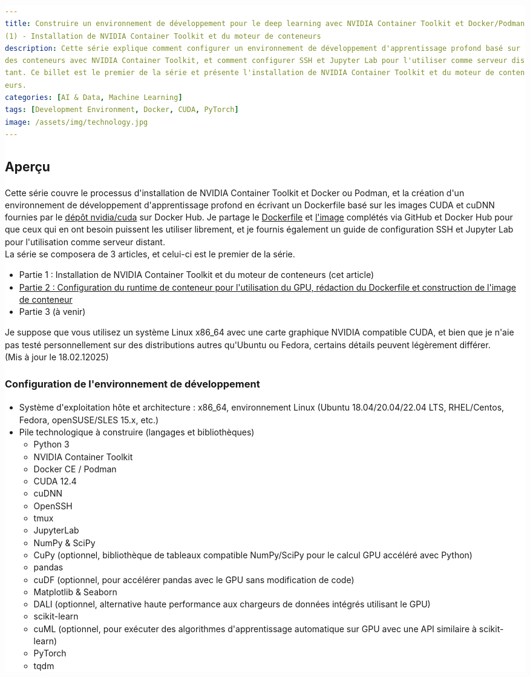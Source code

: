 ```yaml
---
title: Construire un environnement de développement pour le deep learning avec NVIDIA Container Toolkit et Docker/Podman (1) - Installation de NVIDIA Container Toolkit et du moteur de conteneurs
description: Cette série explique comment configurer un environnement de développement d'apprentissage profond basé sur des conteneurs avec NVIDIA Container Toolkit, et comment configurer SSH et Jupyter Lab pour l'utiliser comme serveur distant. Ce billet est le premier de la série et présente l'installation de NVIDIA Container Toolkit et du moteur de conteneurs.
categories: [AI & Data, Machine Learning]
tags: [Development Environment, Docker, CUDA, PyTorch]
image: /assets/img/technology.jpg
---
```

## Aperçu
Cette série couvre le processus d'installation de NVIDIA Container Toolkit et Docker ou Podman, et la création d'un environnement de développement d'apprentissage profond en écrivant un Dockerfile basé sur les images CUDA et cuDNN fournies par le [dépôt nvidia/cuda](https://hub.docker.com/r/nvidia/cuda) sur Docker Hub. Je partage le [Dockerfile](https://github.com/yunseo-kim/dl-env-docker) et [l'image](https://hub.docker.com/r/yunseokim/dl-env/tags) complétés via GitHub et Docker Hub pour que ceux qui en ont besoin puissent les utiliser librement, et je fournis également un guide de configuration SSH et Jupyter Lab pour l'utilisation comme serveur distant.  
La série se composera de 3 articles, et celui-ci est le premier de la série.
- Partie 1 : Installation de NVIDIA Container Toolkit et du moteur de conteneurs (cet article)
- [Partie 2 : Configuration du runtime de conteneur pour l'utilisation du GPU, rédaction du Dockerfile et construction de l'image de conteneur](/posts/how-to-build-a-deep-learning-development-environment-with-nvidia-container-toolkit-and-docker-2)
- Partie 3 (à venir)

Je suppose que vous utilisez un système Linux x86_64 avec une carte graphique NVIDIA compatible CUDA, et bien que je n'aie pas testé personnellement sur des distributions autres qu'Ubuntu ou Fedora, certains détails peuvent légèrement différer.  
(Mis à jour le 18.02.12025)

### Configuration de l'environnement de développement
- Système d'exploitation hôte et architecture : x86_64, environnement Linux (Ubuntu 18.04/20.04/22.04 LTS, RHEL/Centos, Fedora, openSUSE/SLES 15.x, etc.)
- Pile technologique à construire (langages et bibliothèques)
  - Python 3
  - NVIDIA Container Toolkit
  - Docker CE / Podman
  - CUDA 12.4
  - cuDNN
  - OpenSSH
  - tmux
  - JupyterLab
  - NumPy & SciPy
  - CuPy (optionnel, bibliothèque de tableaux compatible NumPy/SciPy pour le calcul GPU accéléré avec Python)
  - pandas
  - cuDF (optionnel, pour accélérer pandas avec le GPU sans modification de code)
  - Matplotlib & Seaborn
  - DALI (optionnel, alternative haute performance aux chargeurs de données intégrés utilisant le GPU)
  - scikit-learn
  - cuML (optionnel, pour exécuter des algorithmes d'apprentissage automatique sur GPU avec une API similaire à scikit-learn)
  - PyTorch
  - tqdm
